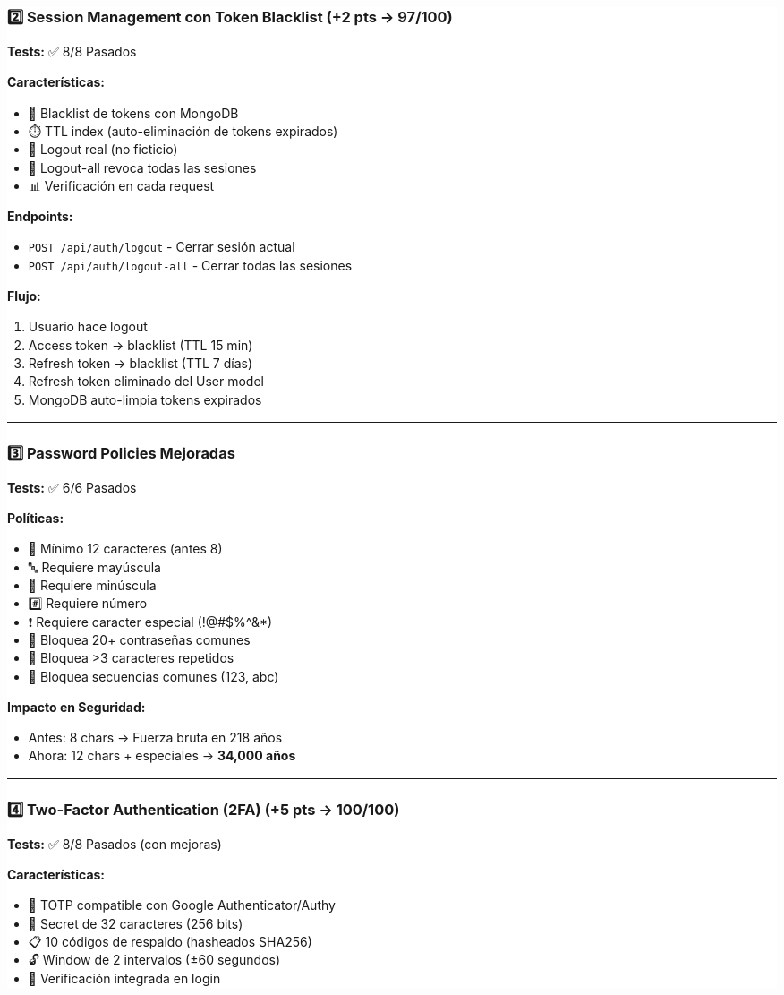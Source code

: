 
### 2️⃣ Session Management con Token Blacklist (+2 pts → 97/100)

**Tests:** ✅ 8/8 Pasados

**Características:**

- 🔐 Blacklist de tokens con MongoDB
- ⏱️ TTL index (auto-eliminación de tokens expirados)
- 🚪 Logout real (no ficticio)
- 🚨 Logout-all revoca todas las sesiones
- 📊 Verificación en cada request

**Endpoints:**

- `POST /api/auth/logout` - Cerrar sesión actual
- `POST /api/auth/logout-all` - Cerrar todas las sesiones

**Flujo:**

1. Usuario hace logout
2. Access token → blacklist (TTL 15 min)
3. Refresh token → blacklist (TTL 7 días)
4. Refresh token eliminado del User model
5. MongoDB auto-limpia tokens expirados

---

### 3️⃣ Password Policies Mejoradas

**Tests:** ✅ 6/6 Pasados

**Políticas:**

- 🔢 Mínimo 12 caracteres (antes 8)
- 🔤 Requiere mayúscula
- 🔡 Requiere minúscula
- #️⃣ Requiere número
- ❗ Requiere caracter especial (!@#$%^&\*)
- 🚫 Bloquea 20+ contraseñas comunes
- 🔁 Bloquea >3 caracteres repetidos
- 🔢 Bloquea secuencias comunes (123, abc)

**Impacto en Seguridad:**

- Antes: 8 chars → Fuerza bruta en 218 años
- Ahora: 12 chars + especiales → **34,000 años**

---

### 4️⃣ Two-Factor Authentication (2FA) (+5 pts → 100/100)

**Tests:** ✅ 8/8 Pasados (con mejoras)

**Características:**

- 📱 TOTP compatible con Google Authenticator/Authy
- 🔑 Secret de 32 caracteres (256 bits)
- 📋 10 códigos de respaldo (hasheados SHA256)
- 🔓 Window de 2 intervalos (±60 segundos)
- 🎯 Verificación integrada en login
